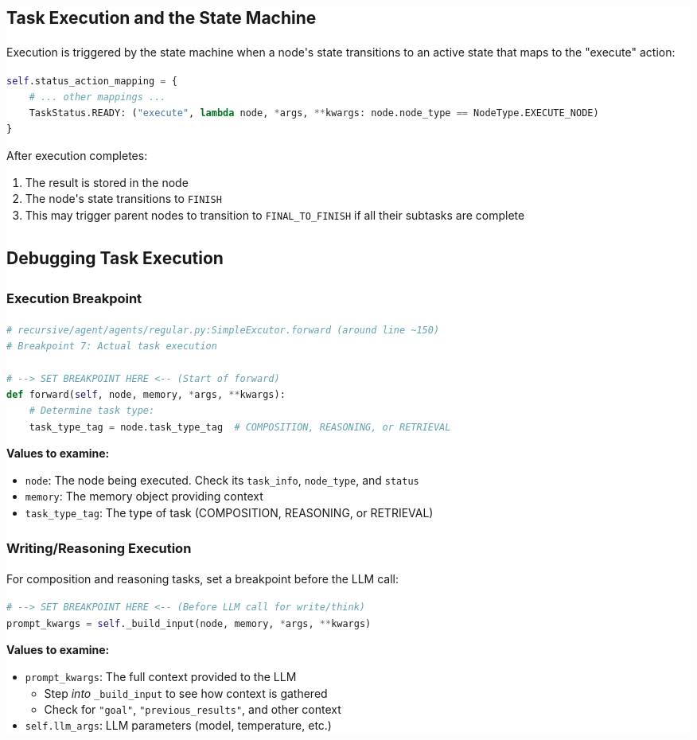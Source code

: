 ## Task Execution and the State Machine

Execution is triggered by the state machine when a node's state transitions to an active state that maps to the "execute" action:

```python
self.status_action_mapping = {
    # ... other mappings ...
    TaskStatus.READY: ("execute", lambda node, *args, **kwargs: node.node_type == NodeType.EXECUTE_NODE)
}
```

After execution completes:

1. The result is stored in the node
2. The node's state transitions to `FINISH`
3. This may trigger parent nodes to transition to `FINAL_TO_FINISH` if all their subtasks are complete

## Debugging Task Execution

### Execution Breakpoint

```python
# recursive/agent/agents/regular.py:SimpleExcutor.forward (around line ~150)
# Breakpoint 7: Actual task execution

# --> SET BREAKPOINT HERE <-- (Start of forward)
def forward(self, node, memory, *args, **kwargs):
    # Determine task type:
    task_type_tag = node.task_type_tag  # COMPOSITION, REASONING, or RETRIEVAL
```

**Values to examine:**

- `node`: The node being executed. Check its `task_info`, `node_type`, and `status`
- `memory`: The memory object providing context
- `task_type_tag`: The type of task (COMPOSITION, REASONING, or RETRIEVAL)

### Writing/Reasoning Execution

For composition and reasoning tasks, set a breakpoint before the LLM call:

```python
# --> SET BREAKPOINT HERE <-- (Before LLM call for write/think)
prompt_kwargs = self._build_input(node, memory, *args, **kwargs)
```

**Values to examine:**

- `prompt_kwargs`: The full context provided to the LLM
  - Step _into_ `_build_input` to see how context is gathered
  - Check for `"goal"`, `"previous_results"`, and other context
- `self.llm_args`: LLM parameters (model, temperature, etc.)
